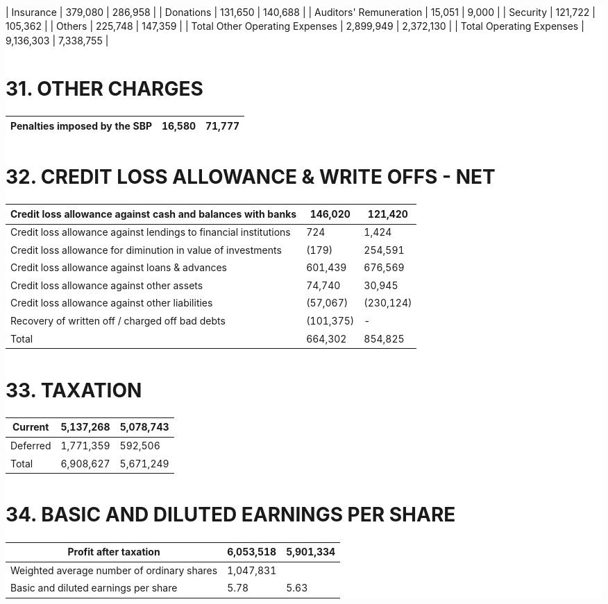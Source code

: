 | Insurance                              | 379,080   | 286,958   |
| Donations                              | 131,650   | 140,688   |
| Auditors' Remuneration                 | 15,051    | 9,000     |
| Security                               | 121,722   | 105,362   |
| Others                                 | 225,748   | 147,359   |
| Total Other Operating Expenses         | 2,899,949 | 2,372,130 |
| Total Operating Expenses               | 9,136,303 | 7,338,755 |




# 31. OTHER CHARGES

| Penalties imposed by the SBP | 16,580 | 71,777 |
| ---------------------------- | ------ | ------ |

# 32. CREDIT LOSS ALLOWANCE & WRITE OFFS - NET

| Credit loss allowance against cash and balances with banks       | 146,020   | 121,420   |
| ---------------------------------------------------------------- | --------- | --------- |
| Credit loss allowance against lendings to financial institutions | 724       | 1,424     |
| Credit loss allowance for diminution in value of investments     | (179)     | 254,591   |
| Credit loss allowance against loans & advances                   | 601,439   | 676,569   |
| Credit loss allowance against other assets                       | 74,740    | 30,945    |
| Credit loss allowance against other liabilities                  | (57,067)  | (230,124) |
| Recovery of written off / charged off bad debts                  | (101,375) | -         |
| Total                                                            | 664,302   | 854,825   |

# 33. TAXATION

| Current  | 5,137,268 | 5,078,743 |
| -------- | --------- | --------- |
| Deferred | 1,771,359 | 592,506   |
| Total    | 6,908,627 | 5,671,249 |

# 34. BASIC AND DILUTED EARNINGS PER SHARE

| Profit after taxation                      | 6,053,518 | 5,901,334 |
| ------------------------------------------ | --------- | --------- |
| Weighted average number of ordinary shares | 1,047,831 |           |
| Basic and diluted earnings per share       | 5.78      | 5.63      |
